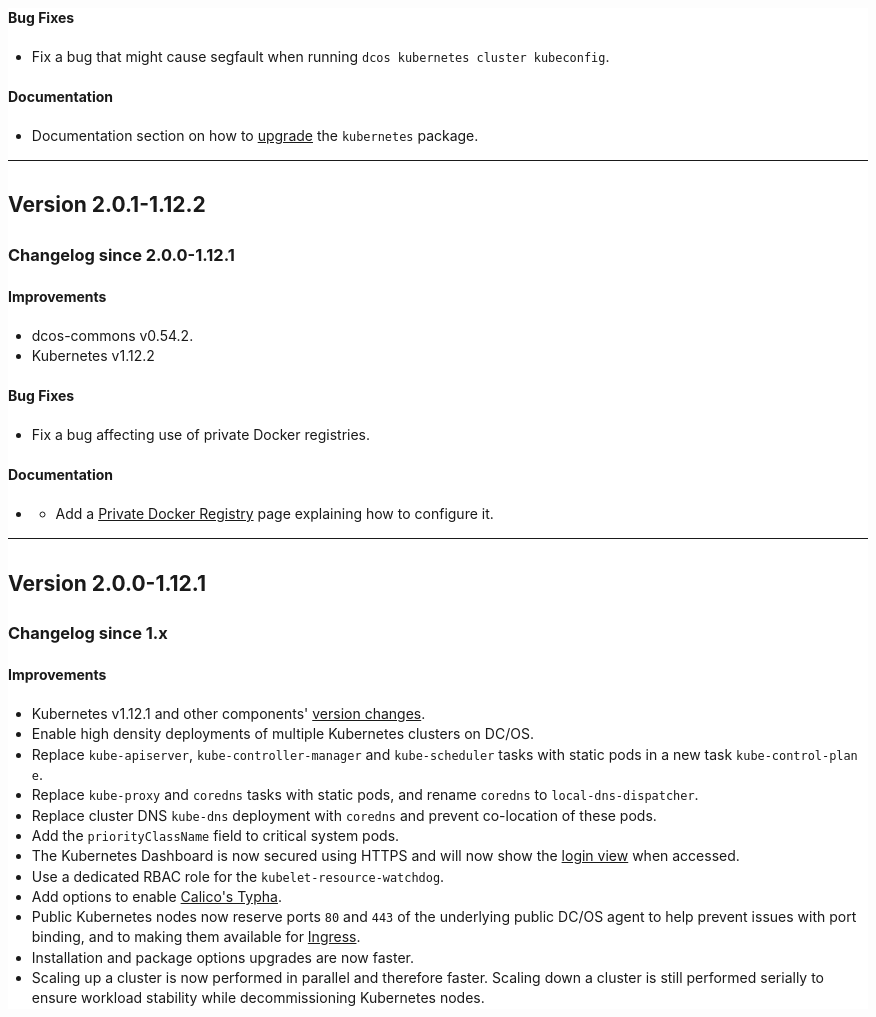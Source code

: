 #### Bug Fixes

* Fix a bug that might cause segfault when running `dcos kubernetes cluster kubeconfig`.

#### Documentation

* Documentation section on how to [upgrade](/mesosphere/dcos/services/kubernetes/2.3.2-1.14.1/operations/upgrade/#Mesosphere-Kubernetes-Engine) the `kubernetes` package.

---
## Version 2.0.1-1.12.2

### Changelog since 2.0.0-1.12.1

#### Improvements

* dcos-commons v0.54.2.
* Kubernetes v1.12.2

#### Bug Fixes

* Fix a bug affecting use of private Docker registries.

#### Documentation

* * Add a [Private Docker Registry](../operations/private-docker-registry) page explaining how to configure it.

---
## Version 2.0.0-1.12.1

### Changelog since 1.x

#### Improvements

* Kubernetes v1.12.1 and other components' [version changes](/mesosphere/dcos/services/kubernetes/2.0.0-1.12.1/supported-versions#supported-and-bundled-versions).
* Enable high density deployments of multiple Kubernetes clusters on DC/OS.
* Replace `kube-apiserver`, `kube-controller-manager` and `kube-scheduler` tasks with static pods in a new task `kube-control-plane`.
* Replace `kube-proxy` and `coredns` tasks with static pods, and rename `coredns` to `local-dns-dispatcher`.
* Replace cluster DNS `kube-dns` deployment with `coredns` and prevent co-location of these pods.
* Add the `priorityClassName` field to critical system pods.
* The Kubernetes Dashboard is now secured using HTTPS and will now show the [login view](https://github.com/kubernetes/dashboard/wiki/Access-control#login-view) when accessed.
* Use a dedicated RBAC role for the `kubelet-resource-watchdog`.
* Add options to enable [Calico's Typha](https://github.com/projectcalico/typha).
* Public Kubernetes nodes now reserve ports `80` and `443` of the underlying public DC/OS agent to help prevent issues with port binding, and to making them available for [Ingress](../ingress).
* Installation and package options upgrades are now faster.
* Scaling up a cluster is now performed in parallel and therefore faster. Scaling down a cluster is still performed serially to ensure workload stability while decommissioning Kubernetes nodes.

